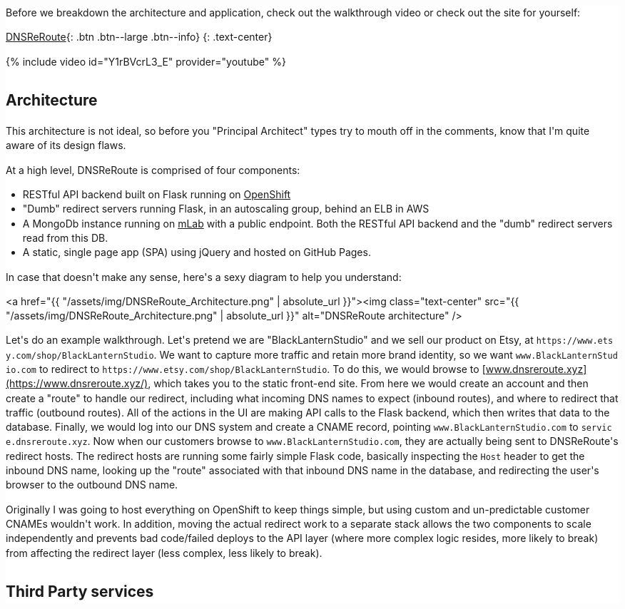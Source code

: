 Before we breakdown the architecture and application, check out the walkthrough
video or check out the site for yourself:

[DNSReRoute](https://www.dnsreroute.xyz/){: .btn .btn--large .btn--info}
{: .text-center}

{% include video id="Y1rBVcrL3_E" provider="youtube" %}

## Architecture
This architecture is not ideal, so before you "Principal Architect" types try to
mouth off in the comments, know that I'm quite aware of its design flaws.

At a high level, DNSReRoute is comprised of four components:
* RESTful API backend built on Flask running on [OpenShift](https://www.openshift.com/)
* "Dumb" redirect servers running Flask, in an autoscaling group, behind an ELB
in AWS
* A MongoDb instance running on [mLab](https://mlab.com/) with a public
endpoint. Both the RESTful API backend and the "dumb" redirect servers read
from this DB.
* A static, single page app (SPA) using jQuery and hosted on GitHub Pages.

In case that doesn't make any sense, here's a sexy diagram to help you
understand:

<a href="{{ "/assets/img/DNSReRoute_Architecture.png" | absolute_url }}"><img class="text-center" src="{{ "/assets/img/DNSReRoute_Architecture.png" | absolute_url }}"
alt="DNSReRoute architecture" /></a>

Let's do an example walkthrough. Let's pretend we are "BlackLanternStudio" and
we sell our product on Etsy, at `https://www.etsy.com/shop/BlackLanternStudio`.
We want to capture more traffic and retain more brand identity, so we want
`www.BlackLanternStudio.com` to redirect to `https://www.etsy.com/shop/BlackLanternStudio`.
To do this, we would browse to [www.dnsreroute.xyz](https://www.dnsreroute.xyz/),
which takes you to the static front-end site. From here we would create an
account and then create a "route" to handle our redirect, including what
incoming DNS names to expect (inbound routes), and where to redirect that
traffic (outbound routes). All of the actions in the UI are making API calls to
the Flask backend, which then writes that data to the database. Finally, we
would log into our DNS system and create a CNAME record, pointing `www.BlackLanternStudio.com`
to `service.dnsreroute.xyz`. Now when our customers browse to
`www.BlackLanternStudio.com`, they are actually being sent to DNSReRoute's
redirect hosts. The redirect hosts are running some fairly simple Flask code,
basically inspecting the `Host` header to get the inbound DNS name, looking up
the "route" associated with that inbound DNS name in the database, and
redirecting the user's browser to the outbound DNS name.

Originally I was going to host everything on OpenShift to keep things simple,
but using custom and un-predictable customer CNAMEs wouldn't work. In addition,
moving the actual redirect work to a separate stack allows the two components
to scale independently and prevents bad code/failed deploys to the API layer
(where more complex logic resides, more likely to break) from affecting the
 redirect layer (less complex, less likely to break).

## Third Party services
